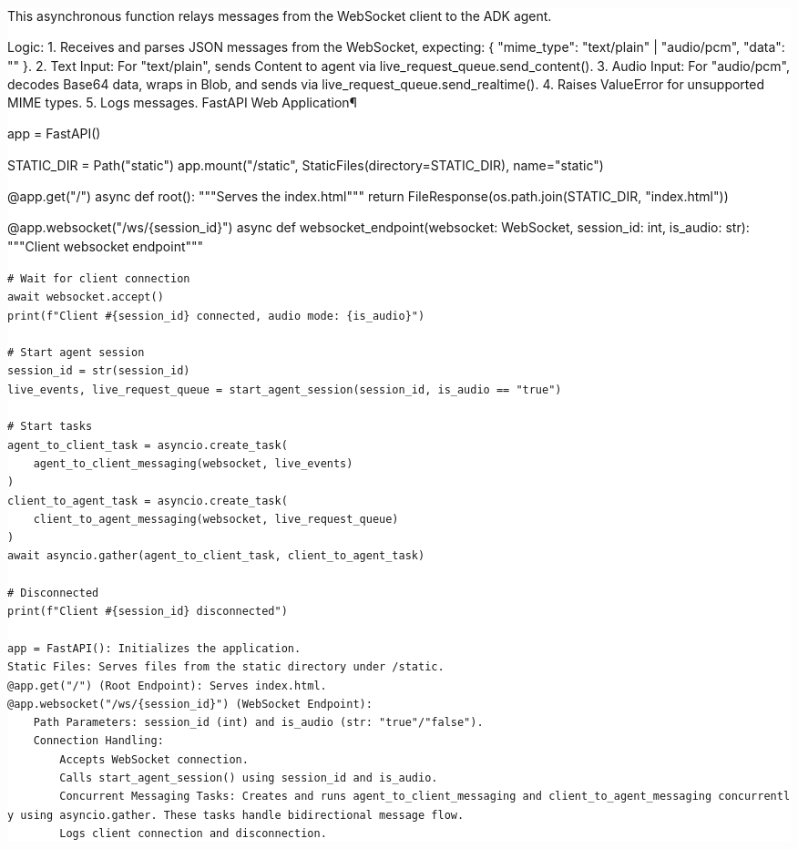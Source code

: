 This asynchronous function relays messages from the WebSocket client to the ADK agent.

Logic: 1. Receives and parses JSON messages from the WebSocket, expecting: { "mime_type": "text/plain" | "audio/pcm", "data": "<data>" }. 2. Text Input: For "text/plain", sends Content to agent via live_request_queue.send_content(). 3. Audio Input: For "audio/pcm", decodes Base64 data, wraps in Blob, and sends via live_request_queue.send_realtime(). 4. Raises ValueError for unsupported MIME types. 5. Logs messages.
FastAPI Web Application¶

app = FastAPI()

STATIC_DIR = Path("static")
app.mount("/static", StaticFiles(directory=STATIC_DIR), name="static")


@app.get("/")
async def root():
    """Serves the index.html"""
    return FileResponse(os.path.join(STATIC_DIR, "index.html"))


@app.websocket("/ws/{session_id}")
async def websocket_endpoint(websocket: WebSocket, session_id: int, is_audio: str):
    """Client websocket endpoint"""

    # Wait for client connection
    await websocket.accept()
    print(f"Client #{session_id} connected, audio mode: {is_audio}")

    # Start agent session
    session_id = str(session_id)
    live_events, live_request_queue = start_agent_session(session_id, is_audio == "true")

    # Start tasks
    agent_to_client_task = asyncio.create_task(
        agent_to_client_messaging(websocket, live_events)
    )
    client_to_agent_task = asyncio.create_task(
        client_to_agent_messaging(websocket, live_request_queue)
    )
    await asyncio.gather(agent_to_client_task, client_to_agent_task)

    # Disconnected
    print(f"Client #{session_id} disconnected")

    app = FastAPI(): Initializes the application.
    Static Files: Serves files from the static directory under /static.
    @app.get("/") (Root Endpoint): Serves index.html.
    @app.websocket("/ws/{session_id}") (WebSocket Endpoint):
        Path Parameters: session_id (int) and is_audio (str: "true"/"false").
        Connection Handling:
            Accepts WebSocket connection.
            Calls start_agent_session() using session_id and is_audio.
            Concurrent Messaging Tasks: Creates and runs agent_to_client_messaging and client_to_agent_messaging concurrently using asyncio.gather. These tasks handle bidirectional message flow.
            Logs client connection and disconnection.
